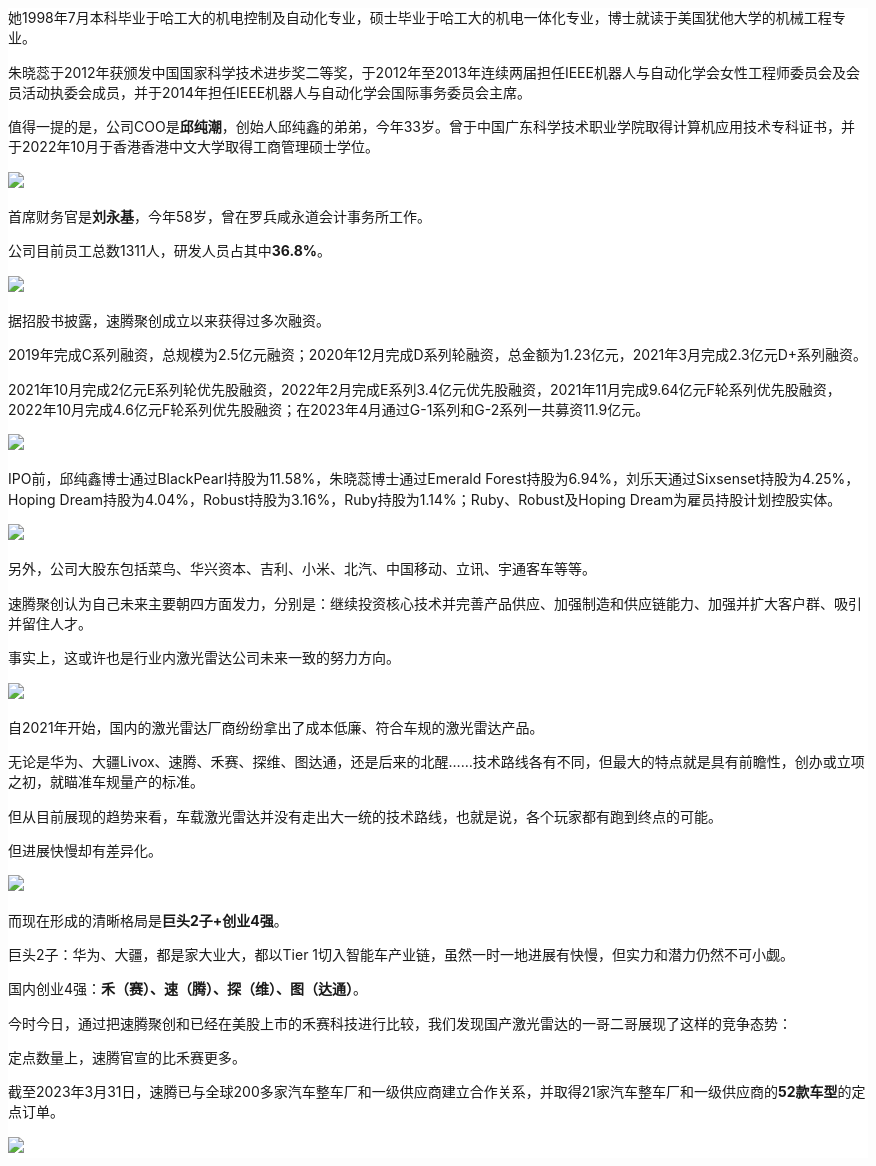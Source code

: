 她1998年7月本科毕业于哈工大的机电控制及自动化专业，硕士毕业于哈工大的机电一体化专业，博士就读于美国犹他大学的机械工程专业。  
  
朱晓蕊于2012年获颁发中国国家科学技术进步奖二等奖，于2012年至2013年连续两届担任IEEE机器人与自动化学会女性工程师委员会及会员活动执委会成员，并于2014年担任IEEE机器人与自动化学会国际事务委员会主席。  
  
值得一提的是，公司COO是**邱纯潮**，创始人邱纯鑫的弟弟，今年33岁。曾于中国广东科学技术职业学院取得计算机应用技术专科证书，并于2022年10月于香港香港中文大学取得工商管理硕士学位。  
  
![](https://ai.programnotes.cn/img/ai/8bc7faaa63d36ebc358ae1c928350b93.jpeg)  
  
首席财务官是**刘永基**，今年58岁，曾在罗兵咸永道会计事务所工作。  
  
公司目前员工总数1311人，研发人员占其中**36.8%**。  
  
![](https://ai.programnotes.cn/img/ai/f7ccd9d6dc7748ee958d2d1de339c377.png)  
  
据招股书披露，速腾聚创成立以来获得过多次融资。  
  
2019年完成C系列融资，总规模为2.5亿元融资；2020年12月完成D系列轮融资，总金额为1.23亿元，2021年3月完成2.3亿元D+系列融资。  
  
2021年10月完成2亿元E系列轮优先股融资，2022年2月完成E系列3.4亿元优先股融资，2021年11月完成9.64亿元F轮系列优先股融资，2022年10月完成4.6亿元F轮系列优先股融资；在2023年4月通过G-1系列和G-2系列一共募资11.9亿元。  
  
![](https://ai.programnotes.cn/img/ai/d4a4c758d044a15b585e13506b675862.png)  
  
IPO前，邱纯鑫博士通过BlackPearl持股为11.58%，朱晓蕊博士通过Emerald Forest持股为6.94%，刘乐天通过Sixsenset持股为4.25%，Hoping Dream持股为4.04%，Robust持股为3.16%，Ruby持股为1.14%；Ruby、Robust及Hoping Dream为雇员持股计划控股实体。  
  
![](https://ai.programnotes.cn/img/ai/3f2455b83dde55f2b490e7d4f0a4c222.png)  
  
另外，公司大股东包括菜鸟、华兴资本、吉利、小米、北汽、中国移动、立讯、宇通客车等等。  
  
速腾聚创认为自己未来主要朝四方面发力，分别是：继续投资核心技术并完善产品供应、加强制造和供应链能力、加强并扩大客户群、吸引并留住人才。  
  
事实上，这或许也是行业内激光雷达公司未来一致的努力方向。  
  
![](https://ai.programnotes.cn/img/ai/0f68e88f1d3d17acb2da44f417bbeb74.jpeg)  
  
自2021年开始，国内的激光雷达厂商纷纷拿出了成本低廉、符合车规的激光雷达产品。  
  
无论是华为、大疆Livox、速腾、禾赛、探维、图达通，还是后来的北醒……技术路线各有不同，但最大的特点就是具有前瞻性，创办或立项之初，就瞄准车规量产的标准。  
  
但从目前展现的趋势来看，车载激光雷达并没有走出大一统的技术路线，也就是说，各个玩家都有跑到终点的可能。  
  
但进展快慢却有差异化。  
  
![](https://ai.programnotes.cn/img/ai/b933386938c5b2fcccbf1b5a6e083156.jpeg)  
  
而现在形成的清晰格局是**巨头2子+创业4强**。  
  
巨头2子：华为、大疆，都是家大业大，都以Tier 1切入智能车产业链，虽然一时一地进展有快慢，但实力和潜力仍然不可小觑。  
  
国内创业4强：**禾（赛）、速（腾）、探（维）、图（达通）**。  
  
今时今日，通过把速腾聚创和已经在美股上市的禾赛科技进行比较，我们发现国产激光雷达的一哥二哥展现了这样的竞争态势：  
  
定点数量上，速腾官宣的比禾赛更多。  
  
截至2023年3月31日，速腾已与全球200多家汽车整车厂和一级供应商建立合作关系，并取得21家汽车整车厂和一级供应商的**52款车型**的定点订单。  
  
![](https://ai.programnotes.cn/img/ai/0230212b32441d4827b36d4578716bc1.jpeg)  
  